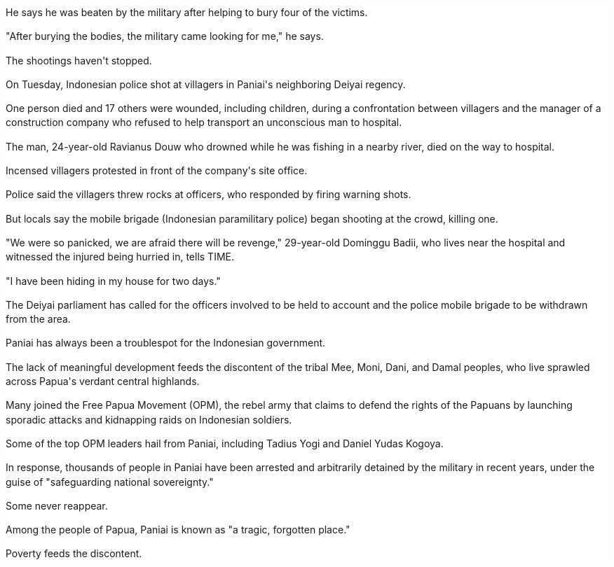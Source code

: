 
He says he was beaten by the military after helping to bury four of the victims.


"After burying the bodies, the military came looking for me," he says.


The shootings haven't stopped.


On Tuesday, Indonesian police shot at villagers in Paniai's neighboring Deiyai regency.


One person died and 17 others were wounded, including children, during a confrontation between villagers and the manager of a construction company who refused to help transport an unconscious man to hospital.


The man, 24-year-old Ravianus Douw who drowned while he was fishing in a nearby river, died on the way to hospital.


Incensed villagers protested in front of the company's site office.


Police said the villagers threw rocks at officers, who responded by firing warning shots.


But locals say the mobile brigade (Indonesian paramilitary police) began shooting at the crowd, killing one.


"We were so panicked, we are afraid there will be revenge," 29-year-old Dominggu Badii, who lives near the hospital and witnessed the injured being hurried in, tells TIME.


"I have been hiding in my house for two days."


The Deiyai parliament has called for the officers involved to be held to account and the police mobile brigade to be withdrawn from the area.


Paniai has always been a troublespot for the Indonesian government.


The lack of meaningful development feeds the discontent of the tribal Mee, Moni, Dani, and Damal peoples, who live sprawled across Papua's verdant central highlands.


Many joined the Free Papua Movement (OPM), the rebel army that claims to defend the rights of the Papuans by launching sporadic attacks and kidnapping raids on Indonesian soldiers.


Some of the top OPM leaders hail from Paniai, including Tadius Yogi and Daniel Yudas Kogoya.


In response, thousands of people in Paniai have been arrested and arbitrarily detained by the military in recent years, under the guise of "safeguarding national sovereignty."


Some never reappear.


Among the people of Papua, Paniai is known as "a tragic, forgotten place."


Poverty feeds the discontent.

